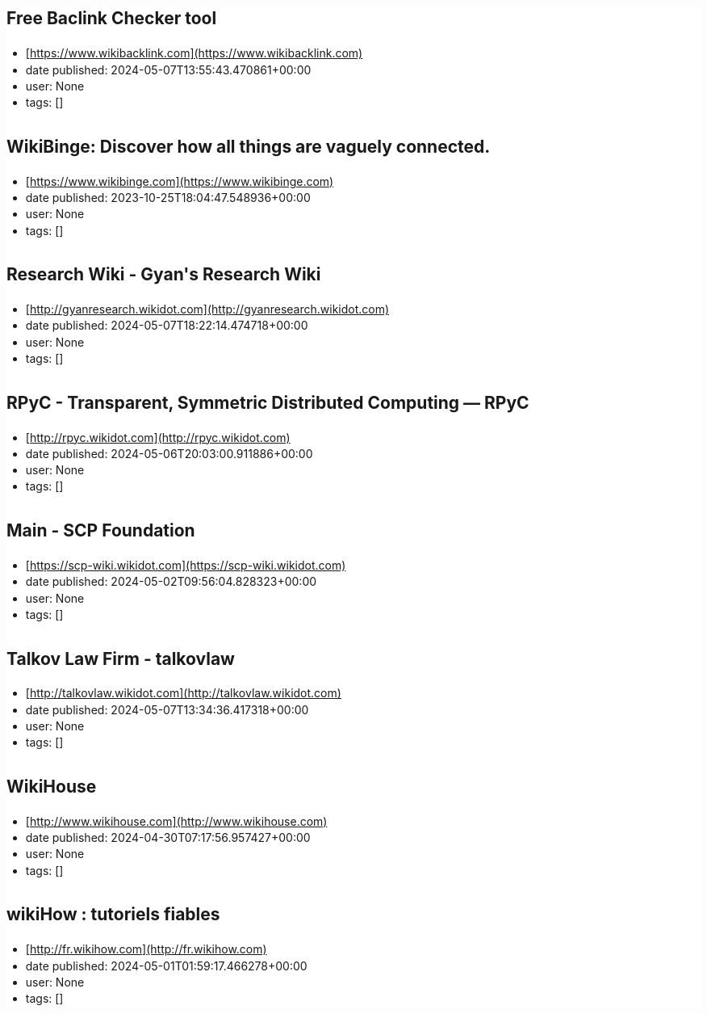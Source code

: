 ## Free Baclink Checker tool
 - [https://www.wikibacklink.com](https://www.wikibacklink.com)
 - date published: 2024-05-07T13:55:43.470861+00:00
 - user: None
 - tags: []

## WikiBinge: Discover how all things are vaguely connected.
 - [https://www.wikibinge.com](https://www.wikibinge.com)
 - date published: 2023-10-25T18:04:47.548936+00:00
 - user: None
 - tags: []

## Research Wiki - Gyan's Research Wiki
 - [http://gyanresearch.wikidot.com](http://gyanresearch.wikidot.com)
 - date published: 2024-05-07T18:22:14.474718+00:00
 - user: None
 - tags: []

## RPyC - Transparent, Symmetric Distributed Computing — RPyC
 - [http://rpyc.wikidot.com](http://rpyc.wikidot.com)
 - date published: 2024-05-06T20:03:00.911886+00:00
 - user: None
 - tags: []

## Main - SCP Foundation
 - [https://scp-wiki.wikidot.com](https://scp-wiki.wikidot.com)
 - date published: 2024-05-02T09:56:04.828323+00:00
 - user: None
 - tags: []

## Talkov Law Firm - talkovlaw
 - [http://talkovlaw.wikidot.com](http://talkovlaw.wikidot.com)
 - date published: 2024-05-07T13:34:36.417318+00:00
 - user: None
 - tags: []

## WikiHouse
 - [http://www.wikihouse.com](http://www.wikihouse.com)
 - date published: 2024-04-30T07:17:56.957427+00:00
 - user: None
 - tags: []

## wikiHow : tutoriels fiables
 - [http://fr.wikihow.com](http://fr.wikihow.com)
 - date published: 2024-05-01T01:59:17.466278+00:00
 - user: None
 - tags: []
